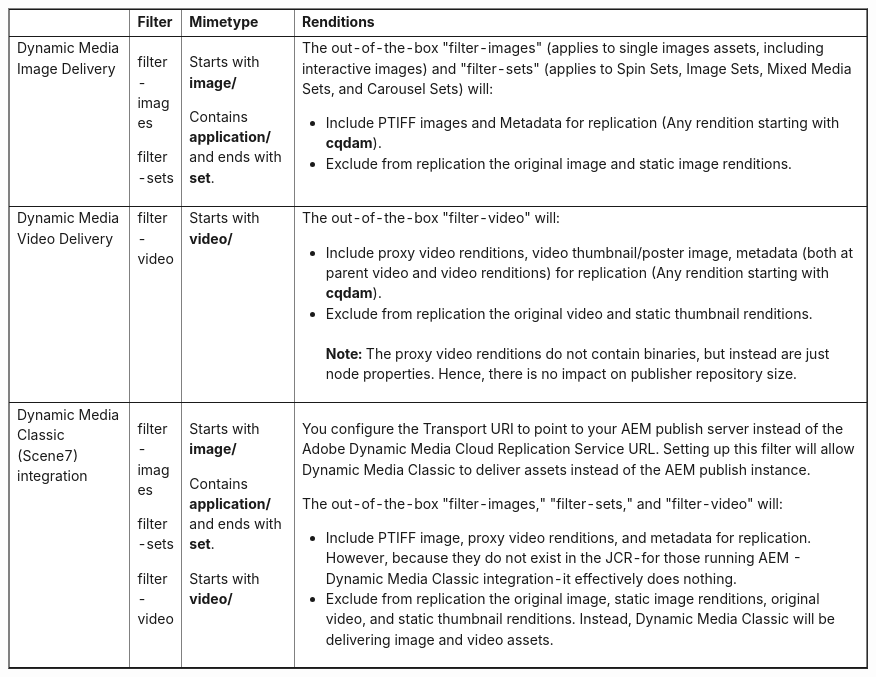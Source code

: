 

<table border="1" cellpadding="1" cellspacing="0" width="100%"> 
 <tbody> 
  <tr> 
   <td> </td> 
   <td><strong>Filter</strong></td> 
   <td><strong>Mimetype</strong></td> 
   <td><strong>Renditions</strong></td> 
  </tr> 
  <tr> 
   <td>Dynamic Media Image Delivery</td> 
   <td><p>filter-images</p> <p>filter-sets</p> <p> </p> </td> 
   <td><p>Starts with <strong>image/</strong></p> <p>Contains <strong>application/</strong> and ends with <strong>set</strong>.</p> </td> 
   <td>The out-of-the-box "filter-images" (applies to single images assets, including interactive images) and "filter-sets" (applies to Spin Sets, Image Sets, Mixed Media Sets, and Carousel Sets) will: 
    <ul> 
     <li>Include PTIFF images and Metadata for replication (Any rendition starting with <strong>cqdam</strong>).</li> 
     <li>Exclude from replication the original image and static image renditions.</li> 
    </ul> </td> 
  </tr> 
  <tr> 
   <td>Dynamic Media Video Delivery</td> 
   <td>filter-video</td> 
   <td>Starts with <strong>video/</strong></td> 
   <td>The out-of-the-box "filter-video" will: 
    <ul> 
     <li>Include proxy video renditions, video thumbnail/poster image, metadata (both at parent video and video renditions) for replication (Any rendition starting with <strong>cqdam</strong>).</li> 
     <li>Exclude from replication the original video and static thumbnail renditions.<br /> <br /> <strong>Note:</strong> The proxy video renditions do not contain binaries, but instead are just node properties. Hence, there is no impact on publisher repository size.</li> 
    </ul> </td> 
  </tr> 
  <tr> 
   <td>Dynamic Media Classic (Scene7) integration</td> 
   <td><p>filter-images</p> <p>filter-sets</p> <p>filter-video</p> </td> 
   <td><p>Starts with <strong>image/</strong></p> <p>Contains <strong>application/</strong> and ends with <strong>set</strong>.</p> <p>Starts with <strong>video/</strong></p> </td> 
   <td><p>You configure the Transport URI to point to your AEM publish server instead of the Adobe Dynamic Media Cloud Replication Service URL. Setting up this filter will allow Dynamic Media Classic to deliver assets instead of the AEM publish instance.</p> <p>The out-of-the-box "filter-images," "filter-sets," and "filter-video" will:</p> 
    <ul> 
     <li>Include PTIFF image, proxy video renditions, and metadata for replication. However, because they do not exist in the JCR-for those running AEM - Dynamic Media Classic integration-it effectively does nothing.</li> 
     <li>Exclude from replication the original image, static image renditions, original video, and static thumbnail renditions. Instead, Dynamic Media Classic will be delivering image and video assets.</li> 
    </ul> </td> 
  </tr> 
 </tbody> 
</table>

